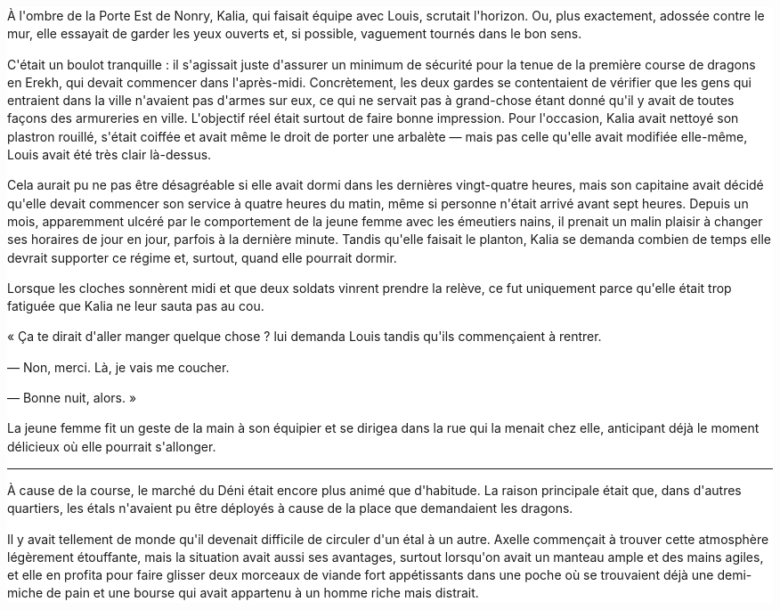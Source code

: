 À l'ombre de la Porte Est de Nonry, Kalia, qui faisait équipe avec
Louis, scrutait l'horizon.  Ou, plus exactement, adossée contre le
mur, elle essayait de garder les yeux ouverts et, si possible,
vaguement tournés dans le bon sens.

C'était un boulot tranquille : il s'agissait juste d'assurer un
minimum de sécurité pour la tenue de la première course de dragons en
Erekh, qui devait commencer dans l'après-midi. 
Concrètement, les deux gardes se contentaient de vérifier que les gens qui
entraient dans la ville n'avaient pas d'armes sur eux, ce qui ne
servait pas à grand-chose étant donné qu'il y avait de toutes façons des
armureries en ville. L'objectif réel était surtout de 
faire bonne impression. Pour l'occasion, Kalia avait nettoyé son plastron rouillé, s'était
coiffée et avait même le droit de porter une arbalète — mais pas
celle qu'elle avait modifiée elle-même, Louis avait été très clair
là-dessus.

Cela aurait pu ne pas être désagréable si elle avait dormi
dans les dernières vingt-quatre heures, mais son capitaine avait
décidé qu'elle devait commencer son service à quatre heures du matin,
même si personne n'était arrivé avant sept heures. Depuis un mois,
apparemment ulcéré par le comportement de la jeune femme avec les
émeutiers nains, il prenait un malin plaisir à changer ses horaires de
jour en jour, parfois à la dernière minute.
Tandis qu'elle faisait le planton, Kalia se demanda combien de temps
elle devrait supporter ce régime et, surtout, quand elle pourrait
dormir.  

Lorsque les cloches sonnèrent midi et que deux soldats vinrent prendre
la relève, ce fut uniquement parce qu'elle était trop fatiguée que
Kalia ne leur sauta pas au cou.

« Ça te dirait d'aller manger quelque chose ? lui demanda Louis
  tandis qu'ils commençaient à rentrer.

— Non, merci. Là, je vais me coucher. 

— Bonne nuit, alors. »

La jeune femme fit un geste de la main à son équipier et se dirigea
dans la rue qui la menait chez elle, anticipant déjà le moment
délicieux où elle pourrait s'allonger.



*****

À cause de la course, le marché du Déni était encore plus animé que
d'habitude. La raison principale était que, dans d'autres quartiers,
les étals n'avaient pu être déployés à cause de la place que
demandaient les dragons.

Il y avait tellement de monde qu'il devenait difficile de circuler
d'un étal à un autre. Axelle commençait à trouver cette atmosphère
légèrement 
étouffante, mais la situation avait aussi ses avantages, surtout
lorsqu'on avait un manteau ample et des mains agiles, et elle en
profita pour faire glisser deux morceaux de viande fort
appétissants dans une poche où se trouvaient déjà une demi-miche de pain
et une bourse qui avait appartenu à un homme riche mais distrait.
